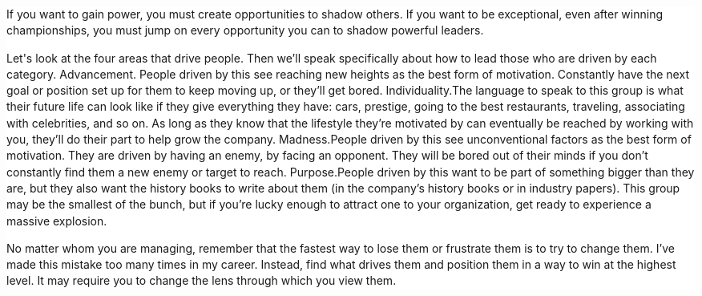 If you want to gain power, you must create opportunities to shadow others. If you want to be exceptional, even after winning championships, you must jump on every opportunity you can to shadow powerful leaders.

Let's look at the four areas that drive people. Then we’ll speak specifically about how to lead those who are driven by each category. Advancement. People driven by this see reaching new heights as the best form of motivation. Constantly have the next goal or position set up for them to keep moving up, or they’ll get bored. Individuality.The language to speak to this group is what their future life can look like if they give everything they have: cars, prestige, going to the best restaurants, traveling, associating with celebrities, and so on. As long as they know that the lifestyle they’re motivated by can eventually be reached by working with you, they’ll do their part to help grow the company. Madness.People driven by this see unconventional factors as the best form of motivation. They are driven by having an enemy, by facing an opponent. They will be bored out of their minds if you don’t constantly find them a new enemy or target to reach. Purpose.People driven by this want to be part of something bigger than they are, but they also want the history books to write about them (in the company’s history books or in industry papers). This group may be the smallest of the bunch, but if you’re lucky enough to attract one to your organization, get ready to experience a massive explosion.

No matter whom you are managing, remember that the fastest way to lose them or frustrate them is to try to change them. I’ve made this mistake too many times in my career. Instead, find what drives them and position them in a way to win at the highest level. It may require you to change the lens through which you view them.
